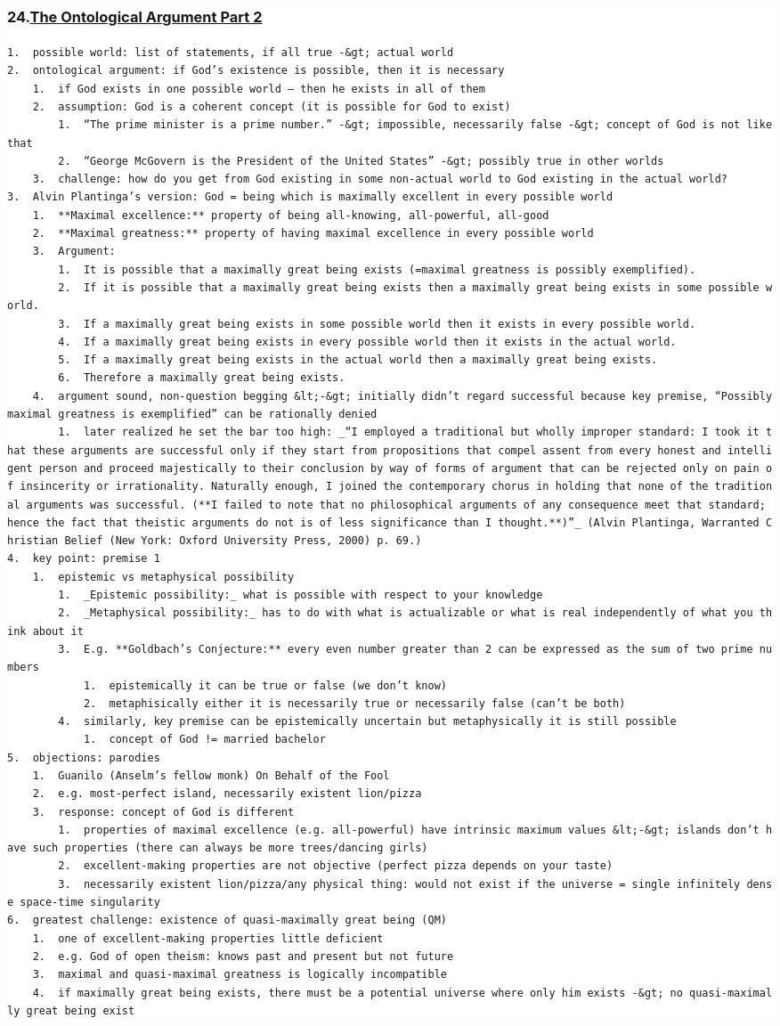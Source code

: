 ### 24.[The Ontological Argument Part 2](https://www.reasonablefaith.org/podcasts/defenders-podcast-series-3/s3-excursus-on-natural-theology/excursus-on-natural-theology-part-24)

    1.  possible world: list of statements, if all true -&gt; actual world
    2.  ontological argument: if God’s existence is possible, then it is necessary
        1.  if God exists in one possible world – then he exists in all of them
        2.  assumption: God is a coherent concept (it is possible for God to exist)
            1.  “The prime minister is a prime number.” -&gt; impossible, necessarily false -&gt; concept of God is not like that
            2.  “George McGovern is the President of the United States” -&gt; possibly true in other worlds
        3.  challenge: how do you get from God existing in some non-actual world to God existing in the actual world?
    3.  Alvin Plantinga’s version: God = being which is maximally excellent in every possible world
        1.  **Maximal excellence:** property of being all-knowing, all-powerful, all-good
        2.  **Maximal greatness:** property of having maximal excellence in every possible world
        3.  Argument:
            1.  It is possible that a maximally great being exists (=maximal greatness is possibly exemplified).
            2.  If it is possible that a maximally great being exists then a maximally great being exists in some possible world.
            3.  If a maximally great being exists in some possible world then it exists in every possible world.
            4.  If a maximally great being exists in every possible world then it exists in the actual world.
            5.  If a maximally great being exists in the actual world then a maximally great being exists.
            6.  Therefore a maximally great being exists.
        4.  argument sound, non-question begging &lt;-&gt; initially didn’t regard successful because key premise, “Possibly maximal greatness is exemplified” can be rationally denied
            1.  later realized he set the bar too high: _“I employed a traditional but wholly improper standard: I took it that these arguments are successful only if they start from propositions that compel assent from every honest and intelligent person and proceed majestically to their conclusion by way of forms of argument that can be rejected only on pain of insincerity or irrationality. Naturally enough, I joined the contemporary chorus in holding that none of the traditional arguments was successful. (**I failed to note that no philosophical arguments of any consequence meet that standard; hence the fact that theistic arguments do not is of less significance than I thought.**)”_ (Alvin Plantinga, Warranted Christian Belief (New York: Oxford University Press, 2000) p. 69.)
    4.  key point: premise 1
        1.  epistemic vs metaphysical possibility
            1.  _Epistemic possibility:_ what is possible with respect to your knowledge
            2.  _Metaphysical possibility:_ has to do with what is actualizable or what is real independently of what you think about it
            3.  E.g. **Goldbach’s Conjecture:** every even number greater than 2 can be expressed as the sum of two prime numbers
                1.  epistemically it can be true or false (we don’t know)
                2.  metaphisically either it is necessarily true or necessarily false (can’t be both)
            4.  similarly, key premise can be epistemically uncertain but metaphysically it is still possible
                1.  concept of God != married bachelor
    5.  objections: parodies
        1.  Guanilo (Anselm’s fellow monk) On Behalf of the Fool
        2.  e.g. most-perfect island, necessarily existent lion/pizza
        3.  response: concept of God is different
            1.  properties of maximal excellence (e.g. all-powerful) have intrinsic maximum values &lt;-&gt; islands don’t have such properties (there can always be more trees/dancing girls)
            2.  excellent-making properties are not objective (perfect pizza depends on your taste)
            3.  necessarily existent lion/pizza/any physical thing: would not exist if the universe = single infinitely dense space-time singularity
    6.  greatest challenge: existence of quasi-maximally great being (QM)
        1.  one of excellent-making properties little deficient
        2.  e.g. God of open theism: knows past and present but not future
        3.  maximal and quasi-maximal greatness is logically incompatible
        4.  if maximally great being exists, there must be a potential universe where only him exists -&gt; no quasi-maximally great being exist